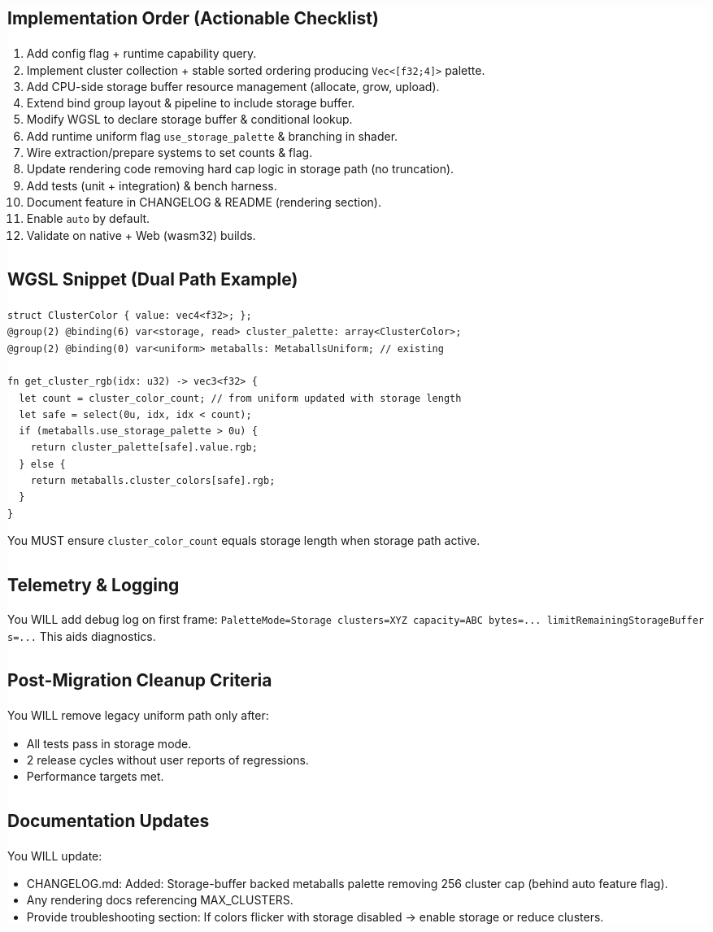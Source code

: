 ## Implementation Order (Actionable Checklist)
1. Add config flag + runtime capability query.
2. Implement cluster collection + stable sorted ordering producing `Vec<[f32;4]>` palette.
3. Add CPU-side storage buffer resource management (allocate, grow, upload).
4. Extend bind group layout & pipeline to include storage buffer.
5. Modify WGSL to declare storage buffer & conditional lookup.
6. Add runtime uniform flag `use_storage_palette` & branching in shader.
7. Wire extraction/prepare systems to set counts & flag.
8. Update rendering code removing hard cap logic in storage path (no truncation).
9. Add tests (unit + integration) & bench harness.
10. Document feature in CHANGELOG & README (rendering section).
11. Enable `auto` by default.
12. Validate on native + Web (wasm32) builds.

## WGSL Snippet (Dual Path Example)
```
struct ClusterColor { value: vec4<f32>; };
@group(2) @binding(6) var<storage, read> cluster_palette: array<ClusterColor>;
@group(2) @binding(0) var<uniform> metaballs: MetaballsUniform; // existing

fn get_cluster_rgb(idx: u32) -> vec3<f32> {
  let count = cluster_color_count; // from uniform updated with storage length
  let safe = select(0u, idx, idx < count);
  if (metaballs.use_storage_palette > 0u) {
    return cluster_palette[safe].value.rgb;
  } else {
    return metaballs.cluster_colors[safe].rgb;
  }
}
```

You MUST ensure `cluster_color_count` equals storage length when storage path active.

## Telemetry & Logging
You WILL add debug log on first frame:
`PaletteMode=Storage clusters=XYZ capacity=ABC bytes=... limitRemainingStorageBuffers=...`
This aids diagnostics.

## Post-Migration Cleanup Criteria
You WILL remove legacy uniform path only after:
- All tests pass in storage mode.
- 2 release cycles without user reports of regressions.
- Performance targets met.

## Documentation Updates
You WILL update:
- CHANGELOG.md: Added: Storage-buffer backed metaballs palette removing 256 cluster cap (behind auto feature flag).
- Any rendering docs referencing MAX_CLUSTERS.
- Provide troubleshooting section: If colors flicker with storage disabled → enable storage or reduce clusters.
